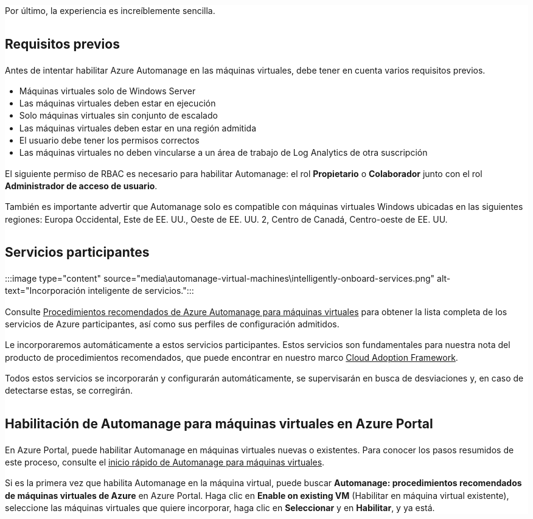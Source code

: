 Por último, la experiencia es increíblemente sencilla.


## <a name="prerequisites"></a>Requisitos previos

Antes de intentar habilitar Azure Automanage en las máquinas virtuales, debe tener en cuenta varios requisitos previos.

- Máquinas virtuales solo de Windows Server
- Las máquinas virtuales deben estar en ejecución
- Solo máquinas virtuales sin conjunto de escalado
- Las máquinas virtuales deben estar en una región admitida
- El usuario debe tener los permisos correctos
- Las máquinas virtuales no deben vincularse a un área de trabajo de Log Analytics de otra suscripción

El siguiente permiso de RBAC es necesario para habilitar Automanage: el rol **Propietario** o **Colaborador** junto con el rol **Administrador de acceso de usuario**.

También es importante advertir que Automanage solo es compatible con máquinas virtuales Windows ubicadas en las siguientes regiones: Europa Occidental, Este de EE. UU., Oeste de EE. UU. 2, Centro de Canadá, Centro-oeste de EE. UU.

## <a name="participating-services"></a>Servicios participantes

:::image type="content" source="media\automanage-virtual-machines\intelligently-onboard-services.png" alt-text="Incorporación inteligente de servicios.":::

Consulte [Procedimientos recomendados de Azure Automanage para máquinas virtuales](virtual-machines-best-practices.md) para obtener la lista completa de los servicios de Azure participantes, así como sus perfiles de configuración admitidos.

 Le incorporaremos automáticamente a estos servicios participantes. Estos servicios son fundamentales para nuestra nota del producto de procedimientos recomendados, que puede encontrar en nuestro marco [Cloud Adoption Framework](https://docs.microsoft.com/azure/cloud-adoption-framework/manage/azure-server-management).

Todos estos servicios se incorporarán y configurarán automáticamente, se supervisarán en busca de desviaciones y, en caso de detectarse estas, se corregirán.


## <a name="enabling-automanage-for-vms-in-azure-portal"></a>Habilitación de Automanage para máquinas virtuales en Azure Portal

En Azure Portal, puede habilitar Automanage en máquinas virtuales nuevas o existentes. Para conocer los pasos resumidos de este proceso, consulte el [inicio rápido de Automanage para máquinas virtuales](quick-create-virtual-machines-portal.md).

Si es la primera vez que habilita Automanage en la máquina virtual, puede buscar **Automanage: procedimientos recomendados de máquinas virtuales de Azure** en Azure Portal. Haga clic en **Enable on existing VM** (Habilitar en máquina virtual existente), seleccione las máquinas virtuales que quiere incorporar, haga clic en **Seleccionar** y en **Habilitar**, y ya está.
